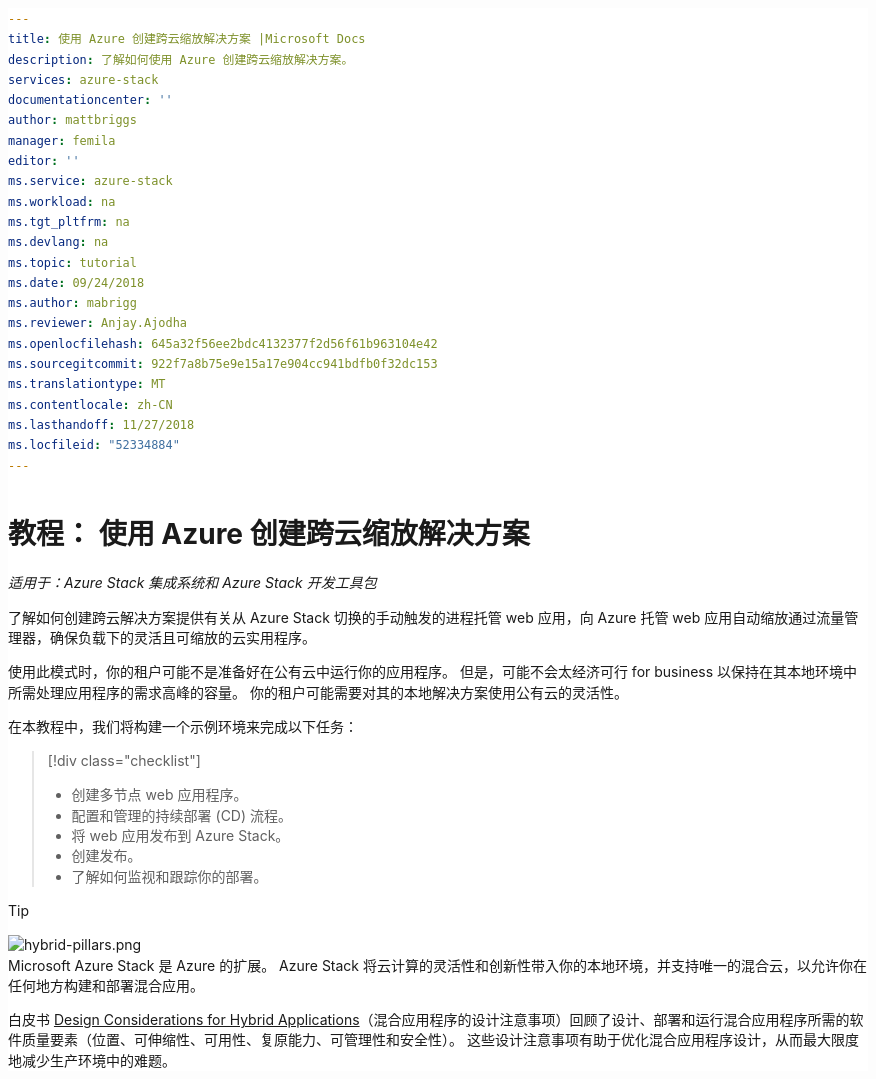 ```yaml
---
title: 使用 Azure 创建跨云缩放解决方案 |Microsoft Docs
description: 了解如何使用 Azure 创建跨云缩放解决方案。
services: azure-stack
documentationcenter: ''
author: mattbriggs
manager: femila
editor: ''
ms.service: azure-stack
ms.workload: na
ms.tgt_pltfrm: na
ms.devlang: na
ms.topic: tutorial
ms.date: 09/24/2018
ms.author: mabrigg
ms.reviewer: Anjay.Ajodha
ms.openlocfilehash: 645a32f56ee2bdc4132377f2d56f61b963104e42
ms.sourcegitcommit: 922f7a8b75e9e15a17e904cc941bdfb0f32dc153
ms.translationtype: MT
ms.contentlocale: zh-CN
ms.lasthandoff: 11/27/2018
ms.locfileid: "52334884"
---
```

# <a name="tutorial-create-cross-cloud-scaling-solutions-with-azure"></a>教程： 使用 Azure 创建跨云缩放解决方案

*适用于：Azure Stack 集成系统和 Azure Stack 开发工具包*

了解如何创建跨云解决方案提供有关从 Azure Stack 切换的手动触发的进程托管 web 应用，向 Azure 托管 web 应用自动缩放通过流量管理器，确保负载下的灵活且可缩放的云实用程序。

使用此模式时，你的租户可能不是准备好在公有云中运行你的应用程序。 但是，可能不会太经济可行 for business 以保持在其本地环境中所需处理应用程序的需求高峰的容量。 你的租户可能需要对其的本地解决方案使用公有云的灵活性。

在本教程中，我们将构建一个示例环境来完成以下任务：

> [!div class="checklist"]
> - 创建多节点 web 应用程序。
> - 配置和管理的持续部署 (CD) 流程。
> - 将 web 应用发布到 Azure Stack。
> - 创建发布。
> - 了解如何监视和跟踪你的部署。

> [!Tip]  
> ![hybrid-pillars.png](./media/azure-stack-solution-cloud-burst/hybrid-pillars.png)  
> Microsoft Azure Stack 是 Azure 的扩展。 Azure Stack 将云计算的灵活性和创新性带入你的本地环境，并支持唯一的混合云，以允许你在任何地方构建和部署混合应用。  
> 
> 白皮书 [Design Considerations for Hybrid Applications](https://aka.ms/hybrid-cloud-applications-pillars)（混合应用程序的设计注意事项）回顾了设计、部署和运行混合应用程序所需的软件质量要素（位置、可伸缩性、可用性、复原能力、可管理性和安全性）。 这些设计注意事项有助于优化混合应用程序设计，从而最大限度地减少生产环境中的难题。
